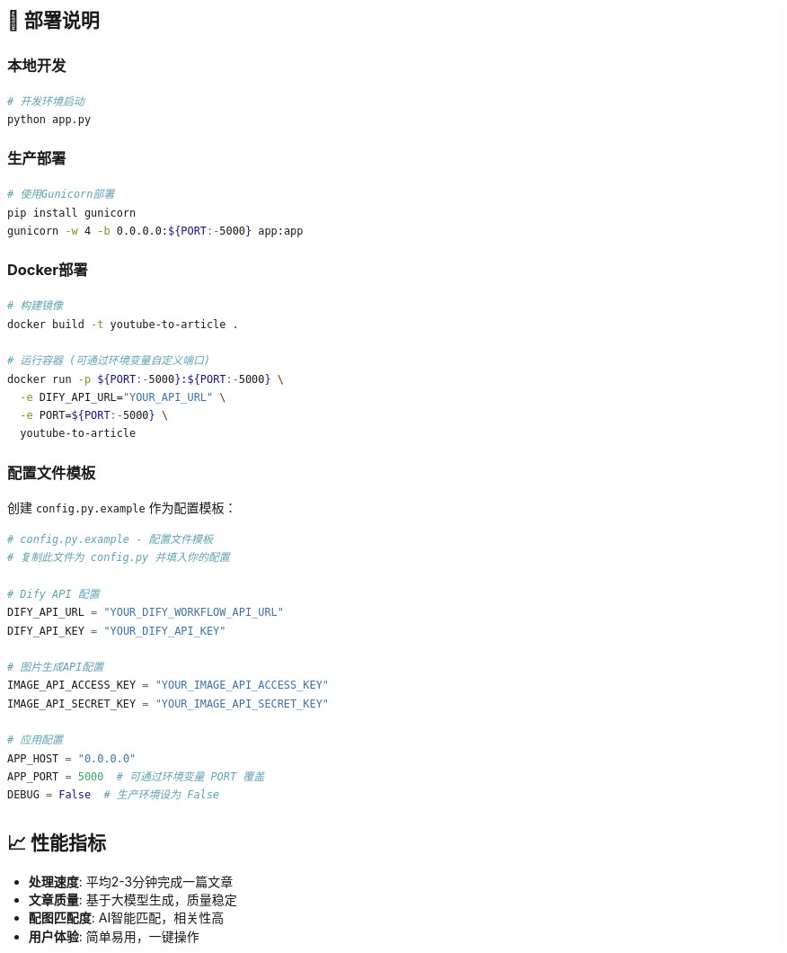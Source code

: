 ## 🚀 部署说明

### 本地开发
```bash
# 开发环境启动
python app.py
```

### 生产部署
```bash
# 使用Gunicorn部署
pip install gunicorn
gunicorn -w 4 -b 0.0.0.0:${PORT:-5000} app:app
```

### Docker部署
```bash
# 构建镜像
docker build -t youtube-to-article .

# 运行容器 (可通过环境变量自定义端口)
docker run -p ${PORT:-5000}:${PORT:-5000} \
  -e DIFY_API_URL="YOUR_API_URL" \
  -e PORT=${PORT:-5000} \
  youtube-to-article
```

### 配置文件模板
创建 `config.py.example` 作为配置模板：

```python
# config.py.example - 配置文件模板
# 复制此文件为 config.py 并填入你的配置

# Dify API 配置
DIFY_API_URL = "YOUR_DIFY_WORKFLOW_API_URL"
DIFY_API_KEY = "YOUR_DIFY_API_KEY"

# 图片生成API配置
IMAGE_API_ACCESS_KEY = "YOUR_IMAGE_API_ACCESS_KEY"
IMAGE_API_SECRET_KEY = "YOUR_IMAGE_API_SECRET_KEY"

# 应用配置
APP_HOST = "0.0.0.0"
APP_PORT = 5000  # 可通过环境变量 PORT 覆盖
DEBUG = False  # 生产环境设为 False
```

## 📈 性能指标

- **处理速度**: 平均2-3分钟完成一篇文章
- **文章质量**: 基于大模型生成，质量稳定
- **配图匹配度**: AI智能匹配，相关性高
- **用户体验**: 简单易用，一键操作
